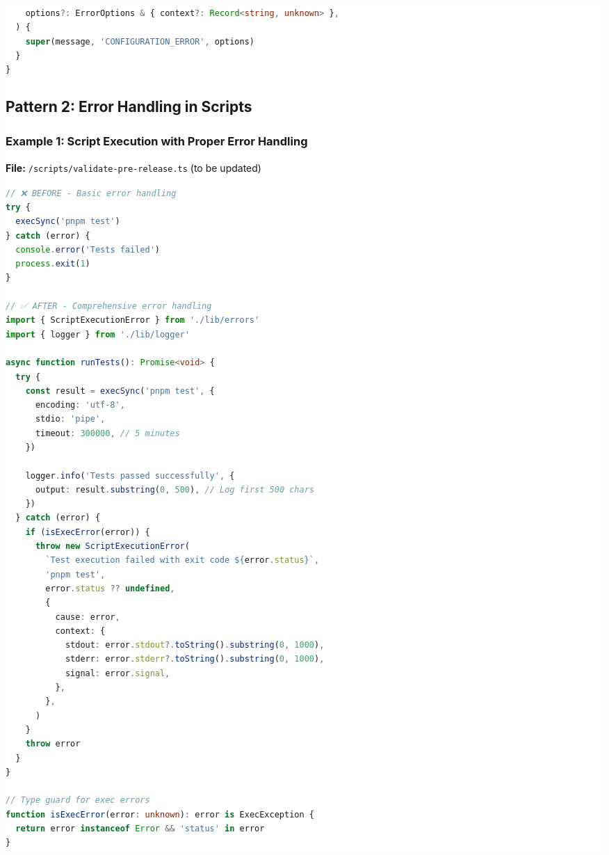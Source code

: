 ```typescript
    options?: ErrorOptions & { context?: Record<string, unknown> },
  ) {
    super(message, 'CONFIGURATION_ERROR', options)
  }
}
```

## Pattern 2: Error Handling in Scripts

### Example 1: Script Execution with Proper Error Handling

**File:** `/scripts/validate-pre-release.ts` (to be updated)

```typescript
// ❌ BEFORE - Basic error handling
try {
  execSync('pnpm test')
} catch (error) {
  console.error('Tests failed')
  process.exit(1)
}

// ✅ AFTER - Comprehensive error handling
import { ScriptExecutionError } from './lib/errors'
import { logger } from './lib/logger'

async function runTests(): Promise<void> {
  try {
    const result = execSync('pnpm test', {
      encoding: 'utf-8',
      stdio: 'pipe',
      timeout: 300000, // 5 minutes
    })

    logger.info('Tests passed successfully', {
      output: result.substring(0, 500), // Log first 500 chars
    })
  } catch (error) {
    if (isExecError(error)) {
      throw new ScriptExecutionError(
        `Test execution failed with exit code ${error.status}`,
        'pnpm test',
        error.status ?? undefined,
        {
          cause: error,
          context: {
            stdout: error.stdout?.toString().substring(0, 1000),
            stderr: error.stderr?.toString().substring(0, 1000),
            signal: error.signal,
          },
        },
      )
    }
    throw error
  }
}

// Type guard for exec errors
function isExecError(error: unknown): error is ExecException {
  return error instanceof Error && 'status' in error
}
```
